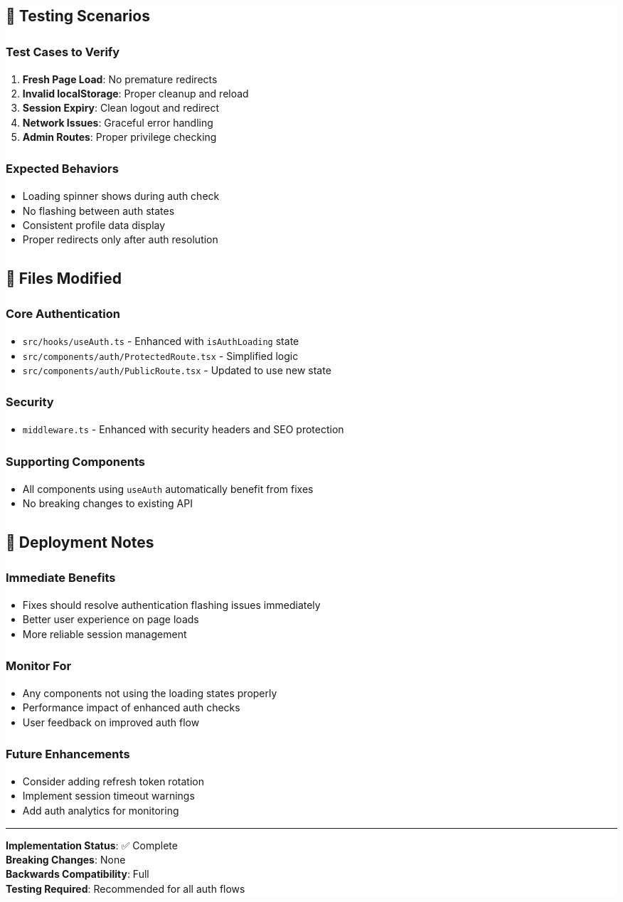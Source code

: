 ## 🧪 Testing Scenarios

### Test Cases to Verify
1. **Fresh Page Load**: No premature redirects
2. **Invalid localStorage**: Proper cleanup and reload
3. **Session Expiry**: Clean logout and redirect
4. **Network Issues**: Graceful error handling
5. **Admin Routes**: Proper privilege checking

### Expected Behaviors
- Loading spinner shows during auth check
- No flashing between auth states
- Consistent profile data display
- Proper redirects only after auth resolution

## 📁 Files Modified

### Core Authentication
- `src/hooks/useAuth.ts` - Enhanced with `isAuthLoading` state
- `src/components/auth/ProtectedRoute.tsx` - Simplified logic
- `src/components/auth/PublicRoute.tsx` - Updated to use new state

### Security
- `middleware.ts` - Enhanced with security headers and SEO protection

### Supporting Components
- All components using `useAuth` automatically benefit from fixes
- No breaking changes to existing API

## 🚀 Deployment Notes

### Immediate Benefits
- Fixes should resolve authentication flashing issues immediately
- Better user experience on page loads
- More reliable session management

### Monitor For
- Any components not using the loading states properly
- Performance impact of enhanced auth checks
- User feedback on improved auth flow

### Future Enhancements
- Consider adding refresh token rotation
- Implement session timeout warnings
- Add auth analytics for monitoring

---

**Implementation Status**: ✅ Complete  
**Breaking Changes**: None  
**Backwards Compatibility**: Full  
**Testing Required**: Recommended for all auth flows
